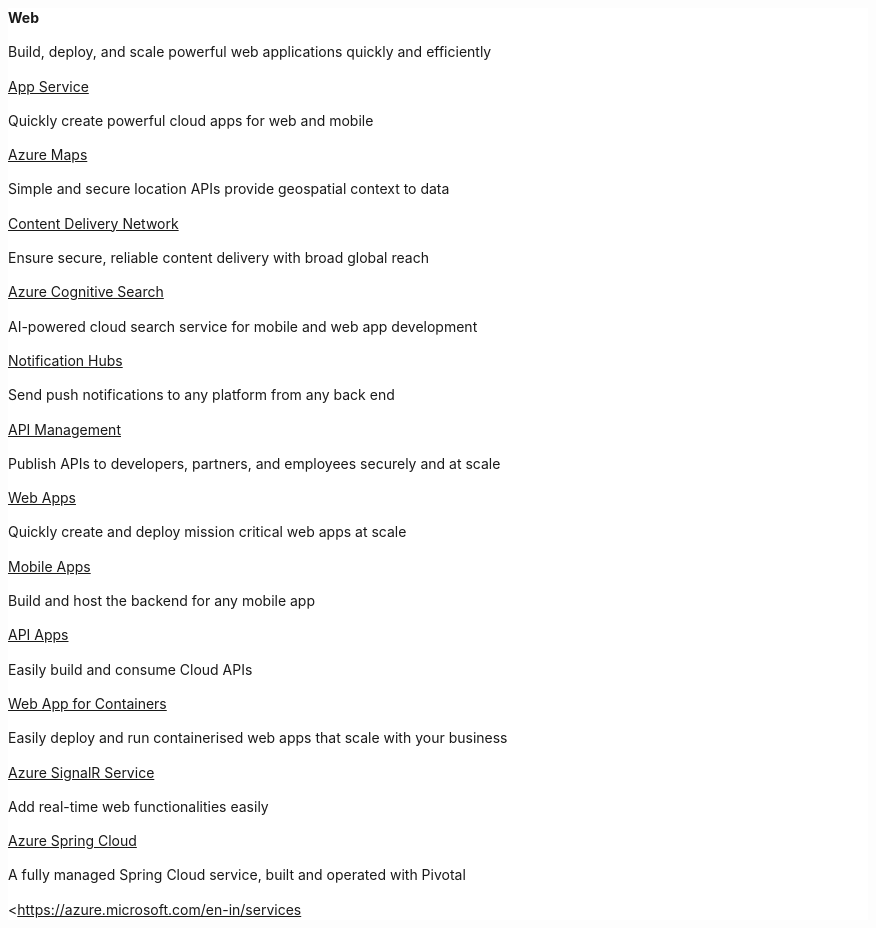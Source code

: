 

**Web**

Build, deploy, and scale powerful web applications quickly and efficiently



[App Service](https://azure.microsoft.com/en-in/services/app-service/)

Quickly create powerful cloud apps for web and mobile

[Azure Maps](https://azure.microsoft.com/en-in/services/azure-maps/)

Simple and secure location APIs provide geospatial context to data

[Content Delivery Network](https://azure.microsoft.com/en-in/services/cdn/)

Ensure secure, reliable content delivery with broad global reach

[Azure Cognitive Search](https://azure.microsoft.com/en-in/services/search/)

AI-powered cloud search service for mobile and web app development

[Notification Hubs](https://azure.microsoft.com/en-in/services/notification-hubs/)

Send push notifications to any platform from any back end

[API Management](https://azure.microsoft.com/en-in/services/api-management/)

Publish APIs to developers, partners, and employees securely and at scale

[Web Apps](https://azure.microsoft.com/en-in/services/app-service/web/)

Quickly create and deploy mission critical web apps at scale

[Mobile Apps](https://azure.microsoft.com/en-in/services/app-service/mobile/)

Build and host the backend for any mobile app

[API Apps](https://azure.microsoft.com/en-in/services/app-service/api/)

Easily build and consume Cloud APIs

[Web App for Containers](https://azure.microsoft.com/en-in/services/app-service/containers/)

Easily deploy and run containerised web apps that scale with your business

[Azure SignalR Service](https://azure.microsoft.com/en-in/services/signalr-service/)

Add real-time web functionalities easily

[Azure Spring Cloud](https://azure.microsoft.com/en-in/services/spring-cloud/)

A fully managed Spring Cloud service, built and operated with Pivotal



<https://azure.microsoft.com/en-in/services
